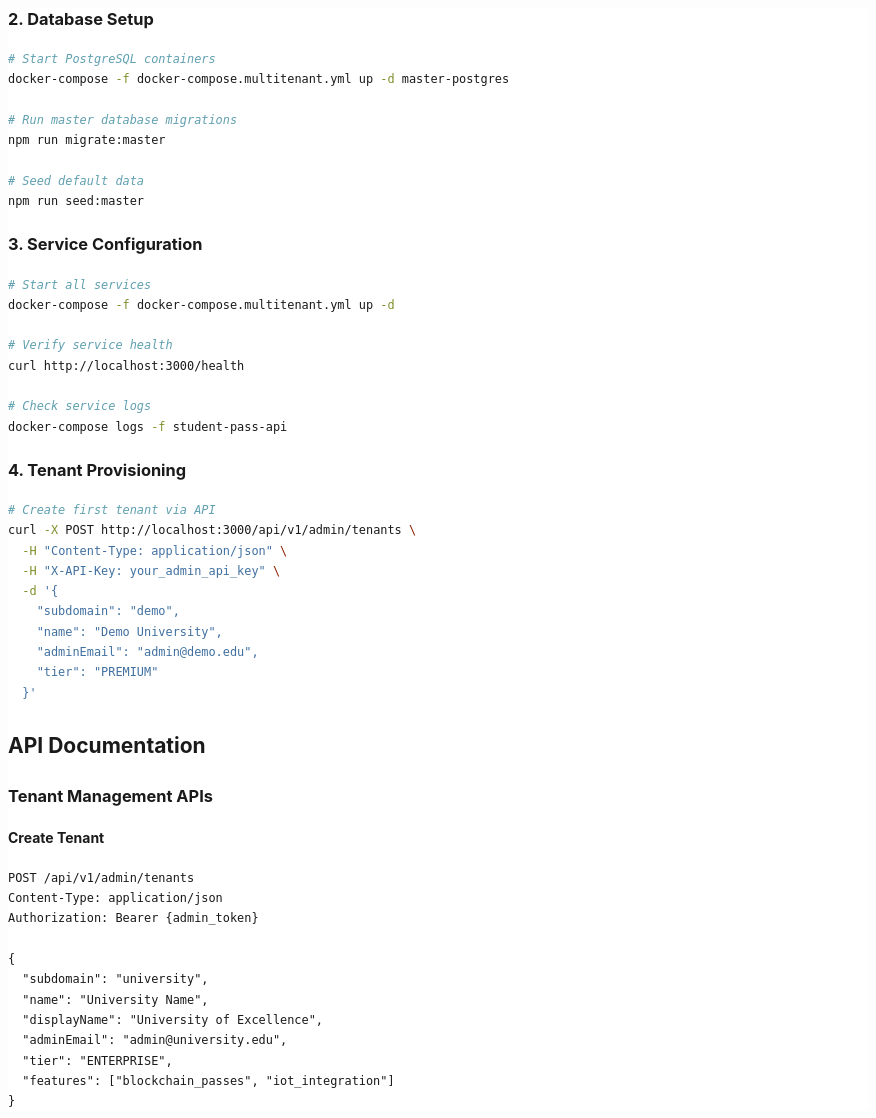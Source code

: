 ### 2. Database Setup

```bash
# Start PostgreSQL containers
docker-compose -f docker-compose.multitenant.yml up -d master-postgres

# Run master database migrations
npm run migrate:master

# Seed default data
npm run seed:master
```

### 3. Service Configuration

```bash
# Start all services
docker-compose -f docker-compose.multitenant.yml up -d

# Verify service health
curl http://localhost:3000/health

# Check service logs
docker-compose logs -f student-pass-api
```

### 4. Tenant Provisioning

```bash
# Create first tenant via API
curl -X POST http://localhost:3000/api/v1/admin/tenants \
  -H "Content-Type: application/json" \
  -H "X-API-Key: your_admin_api_key" \
  -d '{
    "subdomain": "demo",
    "name": "Demo University",
    "adminEmail": "admin@demo.edu",
    "tier": "PREMIUM"
  }'
```

## API Documentation

### Tenant Management APIs

#### Create Tenant
```http
POST /api/v1/admin/tenants
Content-Type: application/json
Authorization: Bearer {admin_token}

{
  "subdomain": "university",
  "name": "University Name",
  "displayName": "University of Excellence",
  "adminEmail": "admin@university.edu",
  "tier": "ENTERPRISE",
  "features": ["blockchain_passes", "iot_integration"]
}
```
